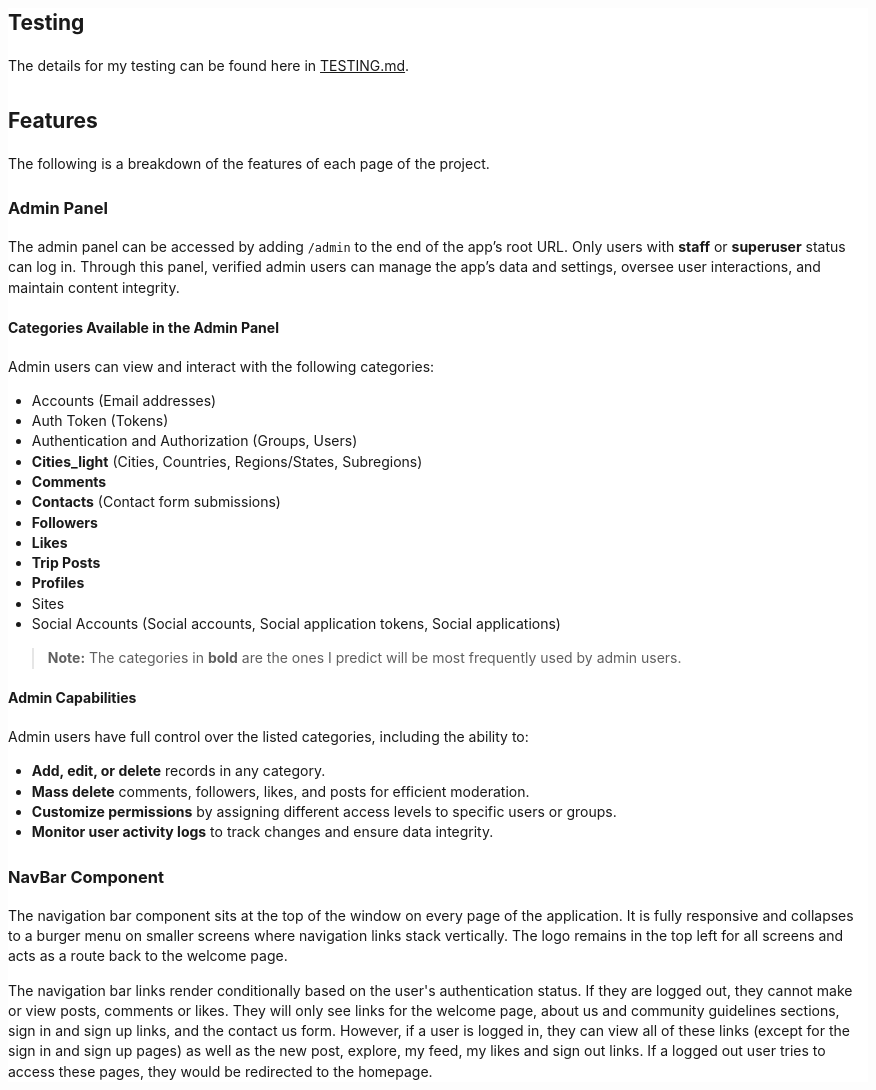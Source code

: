 ## Testing
The details for my testing can be found here in [TESTING.md](TESTING.md).

## Features

The following is a breakdown of the features of each page of the project.

### Admin Panel  

The admin panel can be accessed by adding `/admin` to the end of the app’s root URL. Only users with **staff** or **superuser** status can log in. Through this panel, verified admin users can manage the app’s data and settings, oversee user interactions, and maintain content integrity.  

#### Categories Available in the Admin Panel  

Admin users can view and interact with the following categories:  

- Accounts (Email addresses)  
- Auth Token (Tokens)  
- Authentication and Authorization (Groups, Users)  
- **Cities_light** (Cities, Countries, Regions/States, Subregions)  
- **Comments**  
- **Contacts** (Contact form submissions)  
- **Followers**  
- **Likes**  
- **Trip Posts**  
- **Profiles**  
- Sites
- Social Accounts (Social accounts, Social application tokens, Social applications)  

> **Note:** The categories in **bold** are the ones I predict will be most frequently used by admin users.  

#### Admin Capabilities  

Admin users have full control over the listed categories, including the ability to:  

- **Add, edit, or delete** records in any category.  
- **Mass delete** comments, followers, likes, and posts for efficient moderation.  
- **Customize permissions** by assigning different access levels to specific users or groups.  
- **Monitor user activity logs** to track changes and ensure data integrity.   


### NavBar Component
The navigation bar component sits at the top of the window on every page of the application. It is fully responsive and collapses to a burger menu on smaller screens where navigation links stack vertically. The logo remains in the top left for all screens and acts as a route back to the welcome page.

The navigation bar links render conditionally based on the user's authentication status. If they are logged out, they cannot make or view posts, comments or likes. They will only see links for the welcome page, about us and community guidelines sections, sign in and sign up links, and the contact us form.
However, if a user is logged in, they can view all of these links (except for the sign in and sign up pages) as well as the new post, explore, my feed, my likes and sign out links. If a logged out user tries to access these pages, they would be redirected to the homepage.
